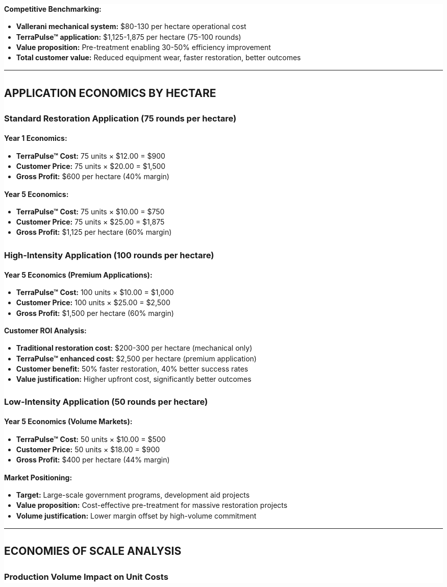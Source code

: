 **Competitive Benchmarking:**
- **Vallerani mechanical system:** $80-130 per hectare operational cost
- **TerraPulse™ application:** $1,125-1,875 per hectare (75-100 rounds)
- **Value proposition:** Pre-treatment enabling 30-50% efficiency improvement
- **Total customer value:** Reduced equipment wear, faster restoration, better outcomes

---

## APPLICATION ECONOMICS BY HECTARE

### Standard Restoration Application (75 rounds per hectare)

**Year 1 Economics:**
- **TerraPulse™ Cost:** 75 units × $12.00 = $900
- **Customer Price:** 75 units × $20.00 = $1,500
- **Gross Profit:** $600 per hectare (40% margin)

**Year 5 Economics:**
- **TerraPulse™ Cost:** 75 units × $10.00 = $750  
- **Customer Price:** 75 units × $25.00 = $1,875
- **Gross Profit:** $1,125 per hectare (60% margin)

### High-Intensity Application (100 rounds per hectare)

**Year 5 Economics (Premium Applications):**
- **TerraPulse™ Cost:** 100 units × $10.00 = $1,000
- **Customer Price:** 100 units × $25.00 = $2,500
- **Gross Profit:** $1,500 per hectare (60% margin)

**Customer ROI Analysis:**
- **Traditional restoration cost:** $200-300 per hectare (mechanical only)
- **TerraPulse™ enhanced cost:** $2,500 per hectare (premium application)
- **Customer benefit:** 50% faster restoration, 40% better success rates
- **Value justification:** Higher upfront cost, significantly better outcomes

### Low-Intensity Application (50 rounds per hectare)

**Year 5 Economics (Volume Markets):**
- **TerraPulse™ Cost:** 50 units × $10.00 = $500
- **Customer Price:** 50 units × $18.00 = $900  
- **Gross Profit:** $400 per hectare (44% margin)

**Market Positioning:**
- **Target:** Large-scale government programs, development aid projects
- **Value proposition:** Cost-effective pre-treatment for massive restoration projects
- **Volume justification:** Lower margin offset by high-volume commitment

---

## ECONOMIES OF SCALE ANALYSIS

### Production Volume Impact on Unit Costs
